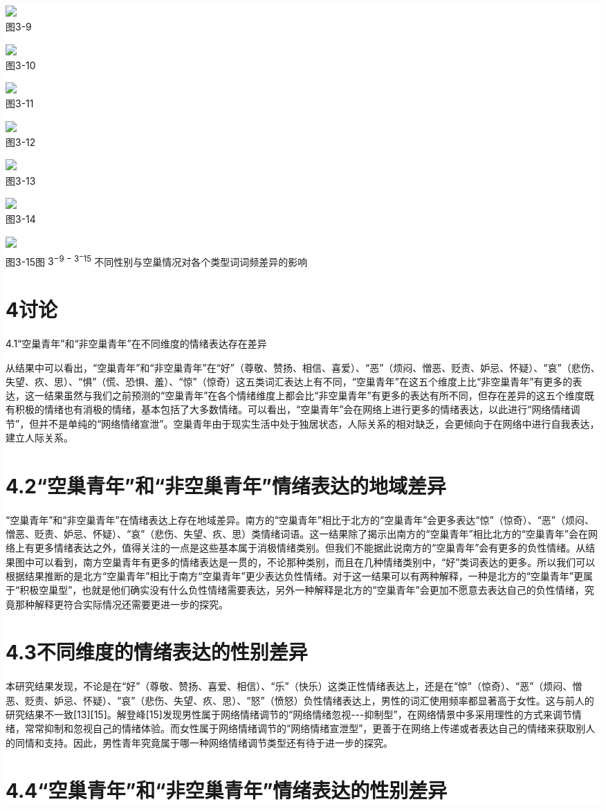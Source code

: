 ![](images/8907b0f673705e6d4a6f3a09dc9f8b54517238fadb1fdd67515a7a05f3a85abe.jpg)  
图3-9

![](images/5d7170c89a066d6f48d785b26b57a6814841967f44d892c88f21f959122d9abb.jpg)  
图3-10

![](images/2d6e67ca2e7b497be9a66903a7f200c1e6d05147e246c521c3b8bfa417a8bac6.jpg)  
图3-11

![](images/70f49fcdc05d79c6822c32eb046991b4fb4839c25acf8b528559a227233c9de1.jpg)  
图3-12

![](images/32ed5225f2445d5ce8e99adb803f0ddbb6ca1846c622558c88b347419881317b.jpg)  
图3-13

![](images/8529250102bef15815abb40504deff9821fcf944b25f1dfc0ac88180daea716a.jpg)  
图3-14

![](images/48e9c90df2e534e366d17678e8606a995488be5e3bc7760d755bf4be95b030ce.jpg)  
图3-15图 $3 ^ { - 9 \mathrm { ~ - ~ } 3 ^ { - } 1 5 }$ 不同性别与空巢情况对各个类型词词频差异的影响

# 4讨论

4.1“空巢青年”和“非空巢青年”在不同维度的情绪表达存在差异

从结果中可以看出，“空巢青年”和“非空巢青年”在“好”（尊敬、赞扬、相信、喜爱）、“恶”（烦闷、憎恶、贬责、妒忌、怀疑）、“哀”（悲伤、失望、疚、思）、“惧”（慌、恐惧、羞）、“惊”（惊奇）这五类词汇表达上有不同，“空巢青年”在这五个维度上比“非空巢青年”有更多的表达，这一结果虽然与我们之前预测的“空巢青年”在各个情绪维度上都会比“非空巢青年”有更多的表达有所不同，但存在差异的这五个维度既有积极的情绪也有消极的情绪，基本包括了大多数情绪。可以看出，“空巢青年”会在网络上进行更多的情绪表达，以此进行“网络情绪调节”，但并不是单纯的“网络情绪宣泄”。空巢青年由于现实生活中处于独居状态，人际关系的相对缺乏，会更倾向于在网络中进行自我表达，建立人际关系。

# 4.2“空巢青年”和“非空巢青年”情绪表达的地域差异

“空巢青年”和“非空巢青年”在情绪表达上存在地域差异。南方的“空巢青年”相比于北方的“空巢青年”会更多表达“惊”（惊奇）、“恶”（烦闷、憎恶、贬责、妒忌、怀疑）、“哀”（悲伤、失望、疚、思）类情绪词语。这一结果除了揭示出南方的“空巢青年”相比北方的“空巢青年”会在网络上有更多情绪表达之外，值得关注的一点是这些基本属于消极情绪类别。但我们不能据此说南方的“空巢青年”会有更多的负性情绪。从结果图中可以看到，南方空巢青年有更多的情绪表达是一贯的，不论那种类别，而且在几种情绪类别中，“好”类词表达的更多。所以我们可以根据结果推断的是北方“空巢青年”相比于南方“空巢青年”更少表达负性情绪。对于这一结果可以有两种解释，一种是北方的“空巢青年”更属于“积极空巢型”，也就是他们确实没有什么负性情绪需要表达，另外一种解释是北方的“空巢青年”会更加不愿意去表达自己的负性情绪，究竟那种解释更符合实际情况还需要更进一步的探究。

# 4.3不同维度的情绪表达的性别差异

本研究结果发现，不论是在“好”（尊敬、赞扬、喜爱、相信）、“乐”（快乐）这类正性情绪表达上，还是在“惊”（惊奇）、“恶”（烦闷、憎恶、贬责、妒忌、怀疑）、“哀”（悲伤、失望、疚、思）、“怒”（愤怒）负性情绪表达上，男性的词汇使用频率都显著高于女性。这与前人的研究结果不一致[13][15]。解登峰[15]发现男性属于网络情绪调节的“网络情绪忽视---抑制型”，在网络情景中多采用理性的方式来调节情绪，常常抑制和忽视自己的情绪体验。而女性属于网络情绪调节的“网络情绪宣泄型”，更善于在网络上传递或者表达自己的情绪来获取别人的同情和支持。因此，男性青年究竟属于哪一种网络情绪调节类型还有待于进一步的探究。

# 4.4“空巢青年”和“非空巢青年”情绪表达的性别差异
